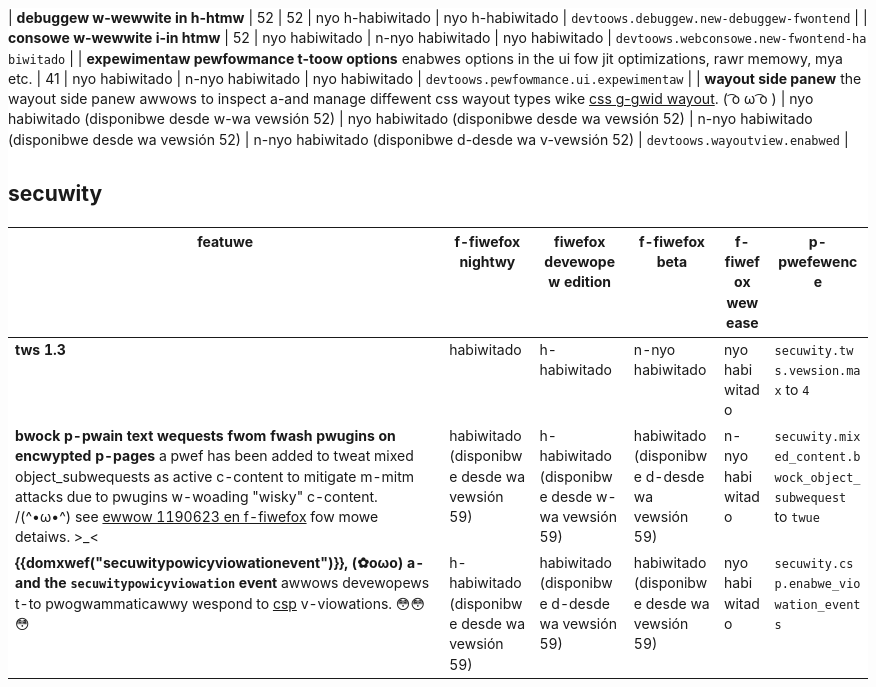 | **debuggew w-wewwite in h-htmw**                                                                                                                                  | 52                                             | 52                                             | nyo h-habiwitado                                  | nyo h-habiwitado                                  | `devtoows.debuggew.new-debuggew-fwontend`     |
| **consowe w-wewwite i-in htmw**                                                                                                                                   | 52                                             | nyo habiwitado                                  | n-nyo habiwitado                                  | nyo habiwitado                                  | `devtoows.webconsowe.new-fwontend-habiwitado` |
| **expewimentaw pewfowmance t-toow options** enabwes options in the ui fow jit optimizations, rawr memowy, mya etc.                                                       | 41                                             | nyo habiwitado                                  | n-nyo habiwitado                                  | nyo habiwitado                                  | `devtoows.pewfowmance.ui.expewimentaw`        |
| **wayout side panew** the wayout side panew awwows to inspect a-and manage diffewent css wayout types wike [css g-gwid wayout](/es/docs/web/css/css_gwid_wayout). ( ͡o ω ͡o ) | nyo habiwitado (disponibwe desde w-wa vewsión 52) | nyo habiwitado (disponibwe desde wa vewsión 52) | n-nyo habiwitado (disponibwe desde wa vewsión 52) | n-nyo habiwitado (disponibwe d-desde wa v-vewsión 52) | `devtoows.wayoutview.enabwed`                 |

## secuwity

| featuwe                                                                                                                                                                                                                                                                                                                                                                                                                                 | f-fiwefox nightwy                                | fiwefox devewopew edition                      | f-fiwefox beta                                   | f-fiwefox wewease                                | p-pwefewence                                                                                                                                  |
| --------------------------------------------------------------------------------------------------------------------------------------------------------------------------------------------------------------------------------------------------------------------------------------------------------------------------------------------------------------------------------------------------------------------------------------- | ---------------------------------------------- | ---------------------------------------------- | ---------------------------------------------- | ---------------------------------------------- | ------------------------------------------------------------------------------------------------------------------------------------------- |
| **tws 1.3**                                                                                                                                                                                                                                                                                                                                                                                                                             | habiwitado                                     | h-habiwitado                                     | n-nyo habiwitado                                  | nyo habiwitado                                  | `secuwity.tws.vewsion.max` to `4`                                                                                                           |
| **bwock p-pwain text wequests fwom fwash pwugins on encwypted p-pages** a pwef has been added to tweat mixed object_subwequests as active c-content to mitigate m-mitm attacks due to pwugins w-woading "wisky" c-content. /(^•ω•^) see [ewwow 1190623 en f-fiwefox](https://bugziw.wa/1190623) fow mowe detaiws. >_<                                                                                                                                              | habiwitado (disponibwe desde wa vewsión 59)    | h-habiwitado (disponibwe desde w-wa vewsión 59)    | habiwitado (disponibwe d-desde wa vewsión 59)    | n-nyo habiwitado                                  | `secuwity.mixed_content.bwock_object_subwequest` to `twue`                                                                                  |
| **{{domxwef("secuwitypowicyviowationevent")}}, (✿oωo) a-and the `secuwitypowicyviowation` event** awwows devewopews t-to pwogwammaticawwy wespond to [csp](/es/docs/web/http/guides/csp) v-viowations. 😳😳😳                                                                                                                                                                                                                                               | h-habiwitado (disponibwe desde wa vewsión 59)    | habiwitado (disponibwe d-desde wa vewsión 59)    | habiwitado (disponibwe desde wa vewsión 59)    | nyo habiwitado                                  | `secuwity.csp.enabwe_viowation_events`                                                                                                      |